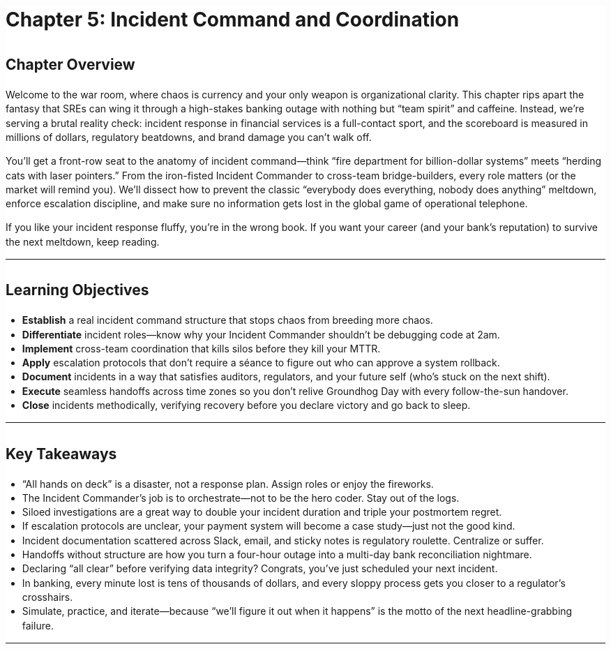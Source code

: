 # Chapter 5: Incident Command and Coordination

## Chapter Overview

Welcome to the war room, where chaos is currency and your only weapon is organizational clarity. This chapter rips apart the fantasy that SREs can wing it through a high-stakes banking outage with nothing but “team spirit” and caffeine. Instead, we’re serving a brutal reality check: incident response in financial services is a full-contact sport, and the scoreboard is measured in millions of dollars, regulatory beatdowns, and brand damage you can’t walk off.

You’ll get a front-row seat to the anatomy of incident command—think “fire department for billion-dollar systems” meets “herding cats with laser pointers.” From the iron-fisted Incident Commander to cross-team bridge-builders, every role matters (or the market will remind you). We’ll dissect how to prevent the classic “everybody does everything, nobody does anything” meltdown, enforce escalation discipline, and make sure no information gets lost in the global game of operational telephone.

If you like your incident response fluffy, you’re in the wrong book. If you want your career (and your bank’s reputation) to survive the next meltdown, keep reading.

---

## Learning Objectives

- **Establish** a real incident command structure that stops chaos from breeding more chaos.
- **Differentiate** incident roles—know why your Incident Commander shouldn’t be debugging code at 2am.
- **Implement** cross-team coordination that kills silos before they kill your MTTR.
- **Apply** escalation protocols that don’t require a séance to figure out who can approve a system rollback.
- **Document** incidents in a way that satisfies auditors, regulators, and your future self (who’s stuck on the next shift).
- **Execute** seamless handoffs across time zones so you don’t relive Groundhog Day with every follow-the-sun handover.
- **Close** incidents methodically, verifying recovery before you declare victory and go back to sleep.

---

## Key Takeaways

- “All hands on deck” is a disaster, not a response plan. Assign roles or enjoy the fireworks.
- The Incident Commander’s job is to orchestrate—not to be the hero coder. Stay out of the logs.
- Siloed investigations are a great way to double your incident duration and triple your postmortem regret.
- If escalation protocols are unclear, your payment system will become a case study—just not the good kind.
- Incident documentation scattered across Slack, email, and sticky notes is regulatory roulette. Centralize or suffer.
- Handoffs without structure are how you turn a four-hour outage into a multi-day bank reconciliation nightmare.
- Declaring “all clear” before verifying data integrity? Congrats, you’ve just scheduled your next incident.
- In banking, every minute lost is tens of thousands of dollars, and every sloppy process gets you closer to a regulator’s crosshairs.
- Simulate, practice, and iterate—because “we’ll figure it out when it happens” is the motto of the next headline-grabbing failure.

---